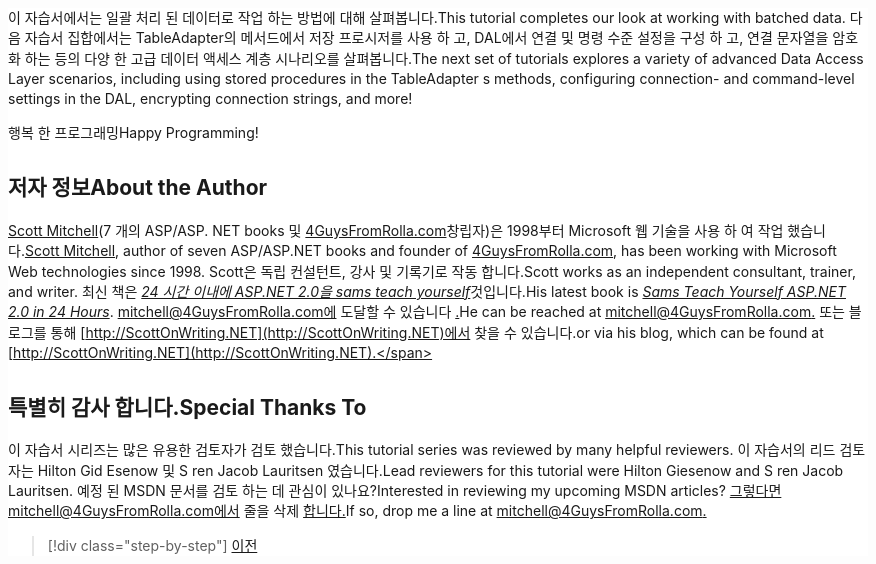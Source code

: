 <span data-ttu-id="f6d12-319">이 자습서에서는 일괄 처리 된 데이터로 작업 하는 방법에 대해 살펴봅니다.</span><span class="sxs-lookup"><span data-stu-id="f6d12-319">This tutorial completes our look at working with batched data.</span></span> <span data-ttu-id="f6d12-320">다음 자습서 집합에서는 TableAdapter의 메서드에서 저장 프로시저를 사용 하 고, DAL에서 연결 및 명령 수준 설정을 구성 하 고, 연결 문자열을 암호화 하는 등의 다양 한 고급 데이터 액세스 계층 시나리오를 살펴봅니다.</span><span class="sxs-lookup"><span data-stu-id="f6d12-320">The next set of tutorials explores a variety of advanced Data Access Layer scenarios, including using stored procedures in the TableAdapter s methods, configuring connection- and command-level settings in the DAL, encrypting connection strings, and more!</span></span>

<span data-ttu-id="f6d12-321">행복 한 프로그래밍</span><span class="sxs-lookup"><span data-stu-id="f6d12-321">Happy Programming!</span></span>

## <a name="about-the-author"></a><span data-ttu-id="f6d12-322">저자 정보</span><span class="sxs-lookup"><span data-stu-id="f6d12-322">About the Author</span></span>

<span data-ttu-id="f6d12-323">[Scott Mitchell](http://www.4guysfromrolla.com/ScottMitchell.shtml)(7 개의 ASP/ASP. NET books 및 [4GuysFromRolla.com](http://www.4guysfromrolla.com)창립자)은 1998부터 Microsoft 웹 기술을 사용 하 여 작업 했습니다.</span><span class="sxs-lookup"><span data-stu-id="f6d12-323">[Scott Mitchell](http://www.4guysfromrolla.com/ScottMitchell.shtml), author of seven ASP/ASP.NET books and founder of [4GuysFromRolla.com](http://www.4guysfromrolla.com), has been working with Microsoft Web technologies since 1998.</span></span> <span data-ttu-id="f6d12-324">Scott은 독립 컨설턴트, 강사 및 기록기로 작동 합니다.</span><span class="sxs-lookup"><span data-stu-id="f6d12-324">Scott works as an independent consultant, trainer, and writer.</span></span> <span data-ttu-id="f6d12-325">최신 책은 [*24 시간 이내에 ASP.NET 2.0을 sams teach yourself*](https://www.amazon.com/exec/obidos/ASIN/0672327384/4guysfromrollaco)것입니다.</span><span class="sxs-lookup"><span data-stu-id="f6d12-325">His latest book is [*Sams Teach Yourself ASP.NET 2.0 in 24 Hours*](https://www.amazon.com/exec/obidos/ASIN/0672327384/4guysfromrollaco).</span></span> <span data-ttu-id="f6d12-326">mitchell@4GuysFromRolla.com에 도달할 수 있습니다 [.](mailto:mitchell@4GuysFromRolla.com)</span><span class="sxs-lookup"><span data-stu-id="f6d12-326">He can be reached at [mitchell@4GuysFromRolla.com.](mailto:mitchell@4GuysFromRolla.com)</span></span> <span data-ttu-id="f6d12-327">또는 블로그를 통해 [http://ScottOnWriting.NET](http://ScottOnWriting.NET)에서 찾을 수 있습니다.</span><span class="sxs-lookup"><span data-stu-id="f6d12-327">or via his blog, which can be found at [http://ScottOnWriting.NET](http://ScottOnWriting.NET).</span></span>

## <a name="special-thanks-to"></a><span data-ttu-id="f6d12-328">특별히 감사 합니다.</span><span class="sxs-lookup"><span data-stu-id="f6d12-328">Special Thanks To</span></span>

<span data-ttu-id="f6d12-329">이 자습서 시리즈는 많은 유용한 검토자가 검토 했습니다.</span><span class="sxs-lookup"><span data-stu-id="f6d12-329">This tutorial series was reviewed by many helpful reviewers.</span></span> <span data-ttu-id="f6d12-330">이 자습서의 리드 검토자는 Hilton Gid Esenow 및 S ren Jacob Lauritsen 였습니다.</span><span class="sxs-lookup"><span data-stu-id="f6d12-330">Lead reviewers for this tutorial were Hilton Giesenow and S ren Jacob Lauritsen.</span></span> <span data-ttu-id="f6d12-331">예정 된 MSDN 문서를 검토 하는 데 관심이 있나요?</span><span class="sxs-lookup"><span data-stu-id="f6d12-331">Interested in reviewing my upcoming MSDN articles?</span></span> <span data-ttu-id="f6d12-332">그렇다면mitchell@4GuysFromRolla.com에서 줄을 삭제 [합니다.](mailto:mitchell@4GuysFromRolla.com)</span><span class="sxs-lookup"><span data-stu-id="f6d12-332">If so, drop me a line at [mitchell@4GuysFromRolla.com.](mailto:mitchell@4GuysFromRolla.com)</span></span>

> [!div class="step-by-step"]
> <span data-ttu-id="f6d12-333">[이전](batch-deleting-cs.md)
